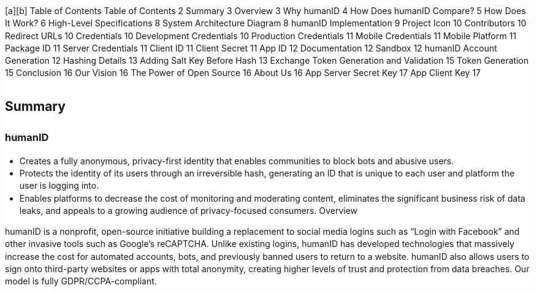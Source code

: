 ﻿[a][b]
Table of Contents
Table of Contents        2
Summary        3
Overview        3
Why humanID        4
How Does humanID Compare?        5
How Does It Work?        6
High-Level Specifications        8
System Architecture Diagram        8
humanID Implementation        9
Project Icon        10
Contributors        10
Redirect URLs        10
Credentials        10
Development Credentials        10
Production Credentials        11
Mobile Credentials        11
Mobile Platform        11
Package ID        11
Server Credentials        11
Client ID        11
Client Secret        11
App ID        12
Documentation        12
Sandbox        12
humanID Account Generation        12
Hashing Details        13
Adding Salt Key Before Hash        13
Exchange Token Generation and Validation        15
Token Generation        15
Conclusion        16
Our Vision        16
The Power of Open Source        16
About Us        16
App Server Secret Key        17
App Client Key        17
## Summary
### humanID
* Creates a fully anonymous, privacy-first identity that enables communities to block bots and abusive users. 
* Protects the identity of its users through an irreversible hash, generating an ID that is unique to each user and platform the user is logging into.
* Enables platforms to decrease the cost of monitoring and moderating content, eliminates the significant business risk of data leaks, and appeals to a growing audience of privacy-focused consumers. 
Overview


humanID is a nonprofit, open-source initiative building a replacement to social media logins such as “Login with Facebook” and other invasive tools such as Google’s reCAPTCHA. Unlike existing logins, humanID has developed technologies that massively increase the cost for automated accounts, bots, and previously banned users to return to a website. humanID also allows users to sign onto third-party websites or apps with total anonymity, creating higher levels of trust and protection from data breaches. Our model is fully GDPR/CCPA-compliant.
